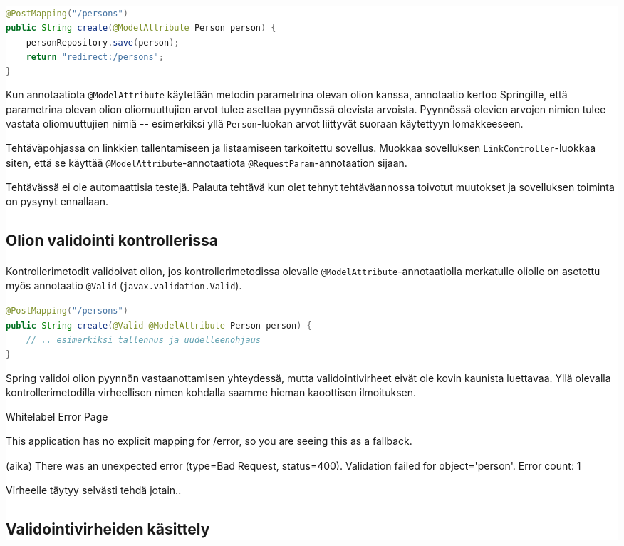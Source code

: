 ```java
@PostMapping("/persons")
public String create(@ModelAttribute Person person) {
    personRepository.save(person);
    return "redirect:/persons";
}
```

Kun annotaatiota `@ModelAttribute` käytetään metodin parametrina olevan olion kanssa, annotaatio kertoo Springille, että parametrina olevan olion oliomuuttujien arvot tulee asettaa pyynnössä olevista arvoista. Pyynnössä olevien arvojen nimien tulee vastata oliomuuttujien nimiä -- esimerkiksi yllä `Person`-luokan arvot liittyvät suoraan käytettyyn lomakkeeseen.


<programming-exercise name='Links' tmcname='osa06-Osa06_05.Links'>

Tehtäväpohjassa on linkkien tallentamiseen ja listaamiseen tarkoitettu sovellus. Muokkaa sovelluksen `LinkController`-luokkaa siten, että se käyttää `@ModelAttribute`-annotaatiota `@RequestParam`-annotaation sijaan.

Tehtävässä ei ole automaattisia testejä. Palauta tehtävä kun olet tehnyt tehtäväannossa toivotut muutokset ja sovelluksen toiminta on pysynyt ennallaan.


</programming-exercise>


## Olion validointi kontrollerissa


Kontrollerimetodit validoivat olion, jos kontrollerimetodissa olevalle `@ModelAttribute`-annotaatiolla merkatulle oliolle on asetettu myös annotaatio `@Valid` (`javax.validation.Valid`).


```java
@PostMapping("/persons")
public String create(@Valid @ModelAttribute Person person) {
    // .. esimerkiksi tallennus ja uudelleenohjaus
}
```

Spring validoi olion pyynnön vastaanottamisen yhteydessä, mutta validointivirheet eivät ole kovin kaunista luettavaa. Yllä olevalla kontrollerimetodilla virheellisen nimen kohdalla saamme hieman kaoottisen ilmoituksen.

<sample-output>

Whitelabel Error Page

This application has no explicit mapping for /error, so you are seeing this as a fallback.

(aika)
There was an unexpected error (type=Bad Request, status=400).
Validation failed for object='person'. Error count: 1

</sample-output>

Virheelle täytyy selvästi tehdä jotain..


## Validointivirheiden käsittely
